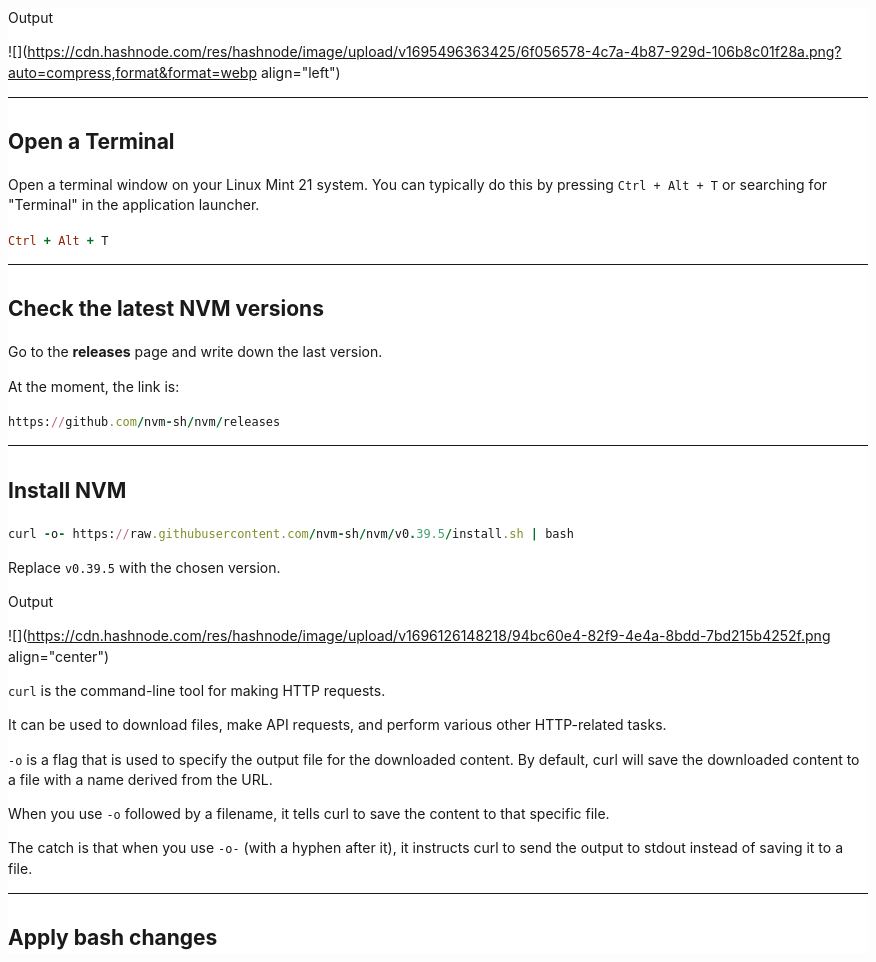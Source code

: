 Output

![](https://cdn.hashnode.com/res/hashnode/image/upload/v1695496363425/6f056578-4c7a-4b87-929d-106b8c01f28a.png?auto=compress,format&format=webp align="left")

---

## Open a Terminal

Open a terminal window on your Linux Mint 21 system. You can typically do this by pressing `Ctrl + Alt + T` or searching for "Terminal" in the application launcher.

```ruby
Ctrl + Alt + T
```

---

## Check the latest NVM versions

Go to the **releases** page and write down the last version.

At the moment, the link is:

```ruby
https://github.com/nvm-sh/nvm/releases
```

---

## Install NVM

```ruby
curl -o- https://raw.githubusercontent.com/nvm-sh/nvm/v0.39.5/install.sh | bash
```

Replace `v0.39.5` with the chosen version.

Output

![](https://cdn.hashnode.com/res/hashnode/image/upload/v1696126148218/94bc60e4-82f9-4e4a-8bdd-7bd215b4252f.png align="center")

`curl` is the command-line tool for making HTTP requests.

It can be used to download files, make API requests, and perform various other HTTP-related tasks.

`-o` is a flag that is used to specify the output file for the downloaded content. By default, curl will save the downloaded content to a file with a name derived from the URL.

When you use `-o` followed by a filename, it tells curl to save the content to that specific file.

The catch is that when you use `-o-` (with a hyphen after it), it instructs curl to send the output to stdout instead of saving it to a file.

---

## Apply bash changes

